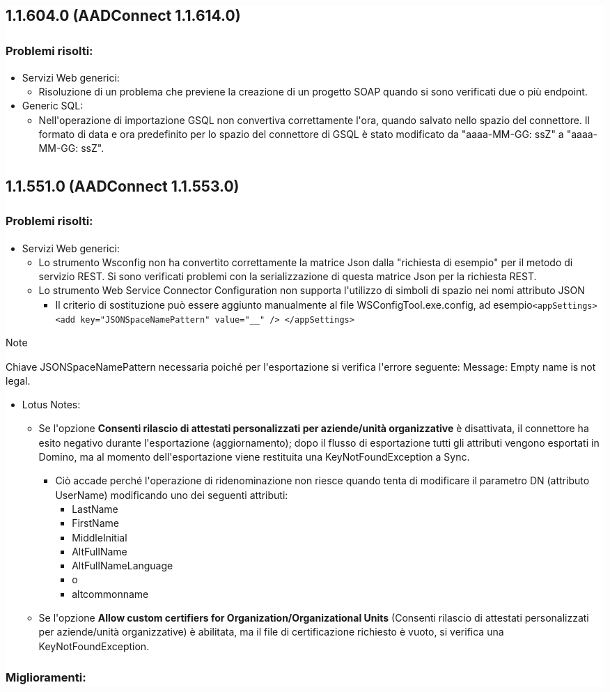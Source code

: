 ## <a name="116040-aadconnect-116140"></a>1.1.604.0 (AADConnect 1.1.614.0)


### <a name="fixed-issues"></a>Problemi risolti:

* Servizi Web generici:
  * Risoluzione di un problema che previene la creazione di un progetto SOAP quando si sono verificati due o più endpoint.
* Generic SQL:
  * Nell'operazione di importazione GSQL non convertiva correttamente l'ora, quando salvato nello spazio del connettore. Il formato di data e ora predefinito per lo spazio del connettore di GSQL è stato modificato da "aaaa-MM-GG: ssZ" a "aaaa-MM-GG: ssZ".

## <a name="115510-aadconnect-115530"></a>1.1.551.0 (AADConnect 1.1.553.0)

### <a name="fixed-issues"></a>Problemi risolti:

* Servizi Web generici:
  * Lo strumento Wsconfig non ha convertito correttamente la matrice Json dalla "richiesta di esempio" per il metodo di servizio REST. Si sono verificati problemi con la serializzazione di questa matrice Json per la richiesta REST.
  * Lo strumento Web Service Connector Configuration non supporta l'utilizzo di simboli di spazio nei nomi attributo JSON 
    * Il criterio di sostituzione può essere aggiunto manualmente al file WSConfigTool.exe.config, ad esempio```<appSettings> <add key="JSONSpaceNamePattern" value="__" /> </appSettings>```
> [!NOTE]
> Chiave JSONSpaceNamePattern necessaria poiché per l'esportazione si verifica l'errore seguente: Message: Empty name is not legal. 

* Lotus Notes:
  * Se l'opzione **Consenti rilascio di attestati personalizzati per aziende/unità organizzative** è disattivata, il connettore ha esito negativo durante l'esportazione (aggiornamento); dopo il flusso di esportazione tutti gli attributi vengono esportati in Domino, ma al momento dell'esportazione viene restituita una KeyNotFoundException a Sync. 
    * Ciò accade perché l'operazione di ridenominazione non riesce quando tenta di modificare il parametro DN (attributo UserName) modificando uno dei seguenti attributi:  
      - LastName
      - FirstName
      - MiddleInitial
      - AltFullName
      - AltFullNameLanguage
      - o
      - altcommonname

  * Se l'opzione **Allow custom certifiers for Organization/Organizational Units** (Consenti rilascio di attestati personalizzati per aziende/unità organizzative) è abilitata, ma il file di certificazione richiesto è vuoto, si verifica una KeyNotFoundException.

### <a name="enhancements"></a>Miglioramenti:
